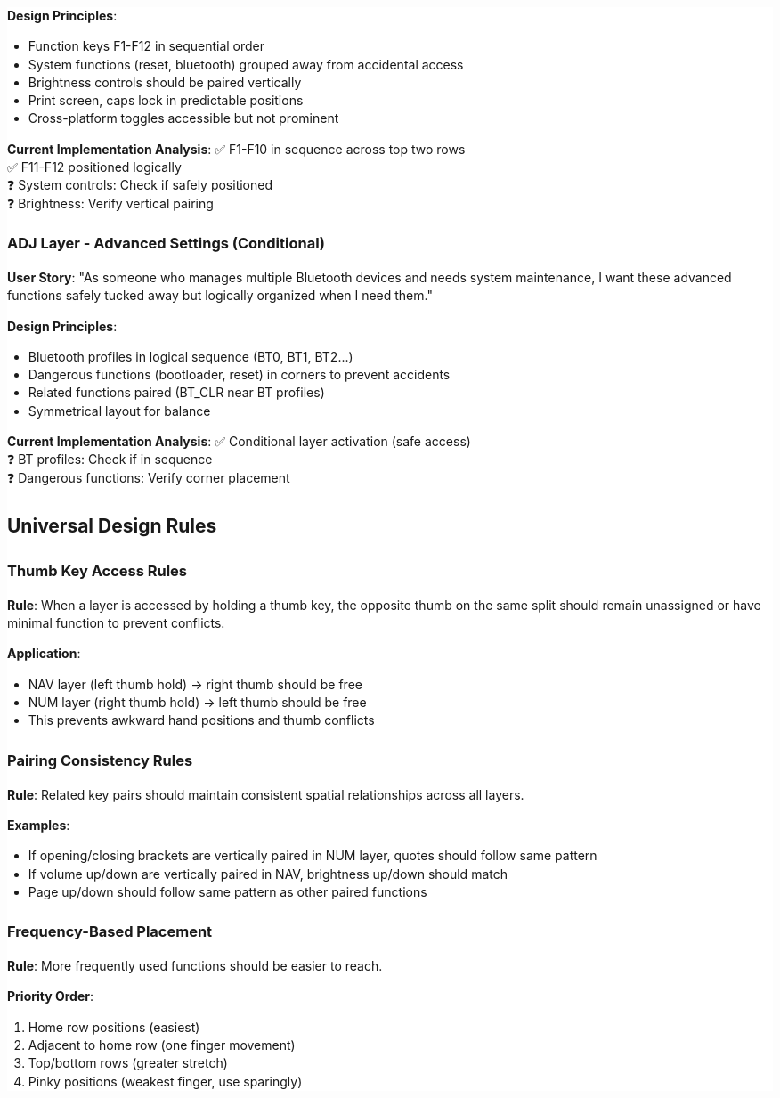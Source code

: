 **Design Principles**:
- Function keys F1-F12 in sequential order
- System functions (reset, bluetooth) grouped away from accidental access
- Brightness controls should be paired vertically
- Print screen, caps lock in predictable positions
- Cross-platform toggles accessible but not prominent

**Current Implementation Analysis**:
✅ F1-F10 in sequence across top two rows  
✅ F11-F12 positioned logically  
❓ System controls: Check if safely positioned  
❓ Brightness: Verify vertical pairing  

### ADJ Layer - Advanced Settings (Conditional)

**User Story**: "As someone who manages multiple Bluetooth devices and needs system maintenance, I want these advanced functions safely tucked away but logically organized when I need them."

**Design Principles**:
- Bluetooth profiles in logical sequence (BT0, BT1, BT2...)
- Dangerous functions (bootloader, reset) in corners to prevent accidents
- Related functions paired (BT_CLR near BT profiles)
- Symmetrical layout for balance

**Current Implementation Analysis**:
✅ Conditional layer activation (safe access)  
❓ BT profiles: Check if in sequence  
❓ Dangerous functions: Verify corner placement  

## Universal Design Rules

### Thumb Key Access Rules
**Rule**: When a layer is accessed by holding a thumb key, the opposite thumb on the same split should remain unassigned or have minimal function to prevent conflicts.

**Application**:
- NAV layer (left thumb hold) → right thumb should be free
- NUM layer (right thumb hold) → left thumb should be free
- This prevents awkward hand positions and thumb conflicts

### Pairing Consistency Rules
**Rule**: Related key pairs should maintain consistent spatial relationships across all layers.

**Examples**:
- If opening/closing brackets are vertically paired in NUM layer, quotes should follow same pattern
- If volume up/down are vertically paired in NAV, brightness up/down should match
- Page up/down should follow same pattern as other paired functions

### Frequency-Based Placement
**Rule**: More frequently used functions should be easier to reach.

**Priority Order**:
1. Home row positions (easiest)
2. Adjacent to home row (one finger movement)
3. Top/bottom rows (greater stretch)
4. Pinky positions (weakest finger, use sparingly)

